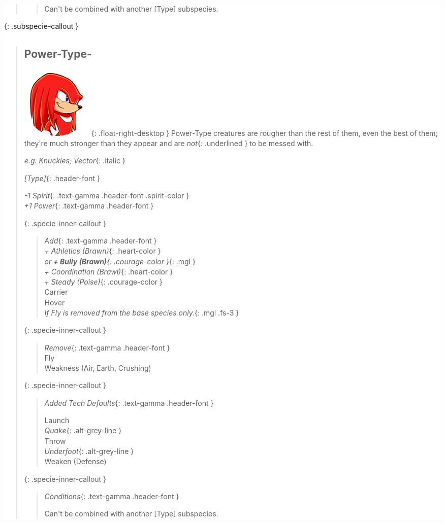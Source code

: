 > > Can't be combined with another [Type] subspecies.
> >
>

{: .subspecie-callout }
> ## Power-Type- 
>
> ![](assets/images/misc/sage/knugen.png)
> {: .float-right-desktop }
> Power-Type creatures are rougher than the rest of them, even the best of them; they're much stronger than they appear and are *not*{: .underlined } to be messed with.
>
> *e.g. Knuckles; Vector*{: .italic }
>
> *[Type]*{: .header-font }
>
> *-1 Spirit*{: .text-gamma .header-font .spirit-color }  
> *+1 Power*{: .text-gamma .header-font }  
>
> {: .specie-inner-callout }
> > *Add*{: .text-gamma .header-font }  
> > *+ Athletics (Brawn)*{: .heart-color }  
> > *or **+ Bully (Brawn)**{: .courage-color }*{: .mgl }  
> > *+ Coordination (Brawl)*{: .heart-color }  
> > *+ Steady (Poise)*{: .courage-color }  
> > Carrier  
> > Hover  
> > *If Fly is removed from the base species only.*{: .mgl .fs-3 }
> >
>
> {: .specie-inner-callout }
> > *Remove*{: .text-gamma .header-font }  
> > Fly  
> > Weakness (Air, Earth, Crushing)
> >
>
> {: .specie-inner-callout }
> > *Added Tech Defaults*{: .text-gamma .header-font }  
> >
> > Launch  
> > *Quake*{: .alt-grey-line }  
> > Throw  
> > *Underfoot*{: .alt-grey-line }  
> > Weaken (Defense)
> >
>
> {: .specie-inner-callout }
> > *Conditions*{: .text-gamma .header-font }  
> >
> > Can't be combined with another [Type] subspecies.
> >
>
